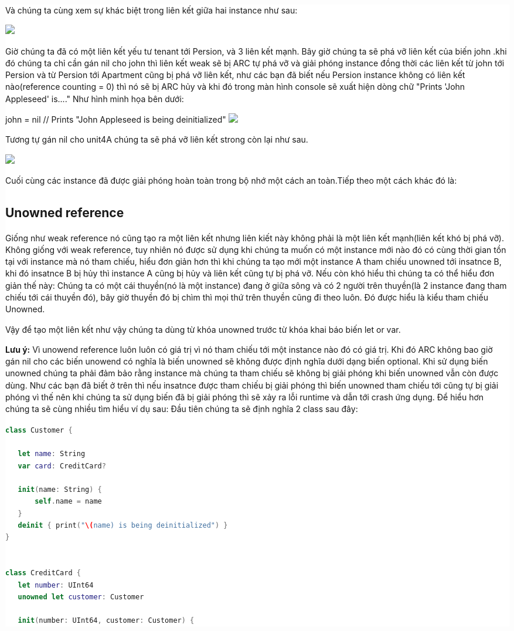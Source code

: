 ```swift
```
Và chúng ta cùng xem sự khác biệt trong liên kết giữa hai instance như sau:

![](https://images.viblo.asia/be468431-633c-472d-b04e-65f9cc29e226.png)

Giờ chúng ta đã có một liên kết yếu tư tenant tới Persion, và 3 liên kết mạnh. Bây giờ chúng ta sẽ phá vỡ liên kết của biến john .khi đó chúng ta chỉ cần gán nil cho john thì liên kết weak sẽ bị ARC tự phá vỡ và giải phóng instance đồng thời các liên kết từ john tới Persion và từ Persion tới Apartment cũng bị phá vỡ liên kết, như các bạn đã biết nếu Persion instance không có liên kết nào(reference counting = 0) thì nó sẽ bị ARC hủy và khi đó trong màn hình console sẽ xuất hiện dòng chữ "Prints 'John Appleseed' is...." Như hình minh họa bên dưới:

john = nil 
// Prints "John Appleseed is being deinitialized"
![](https://images.viblo.asia/5b9c995e-48c1-40d8-9c03-33b071a7b0bb.png)

Tương tự gán nil cho unit4A chúng ta sẽ phá vỡ liên kết strong còn lại như sau.

![](https://images.viblo.asia/5f108dd8-934b-4e78-b033-db217cae3259.png)

Cuối cùng các instance đã được giải phóng hoàn toàn trong bộ nhớ một cách an toàn.Tiếp theo một cách khác đó là:


## Unowned reference
Giống như weak reference nó cũng tạo ra một liên kết nhưng liên kiết này không phải là một liên kết mạnh(liên kết khó bị phá vỡ). Không giống với weak reference, tuy nhiên nó được sử dụng khi chúng ta muốn có một instance mới nào đó có cùng thời gian tồn tại với instance mà nó tham chiếu, hiểu đơn giản hơn thì khi chúng ta tạo mới một instance A tham chiếu unowned tới insatnce B, khi đó insatnce B bị hủy thì instance A cũng bị hủy và liên kết cũng tự bị phá vỡ. Nếu còn khó hiểu thì chúng ta có thể hiểu đơn giản thế này: Chúng ta có một cái thuyền(nó là một instance) đang ở giữa sông và có 2 người trên thuyền(là 2 instance đang tham chiếu tới cái thuyền đó), bây giờ thuyền đó bị chìm thì mọi thứ trên thuyền cũng đi theo luôn. Đó được hiểu là kiểu tham chiếu Unowned.
  
Vậy để tạo một liên kết như vậy chúng ta dùng từ khóa unowned trước từ khóa khai báo biến let or var.

**Lưu ý:**
Vì unowend reference luôn luôn có giá trị vì nó tham chiếu tới một instance nào đó có giá trị. Khi đó ARC không bao giờ gán nil cho các biến unowend có nghĩa là biến unowned sẽ không được định nghĩa dưới dạng biến optional.
Khi sử dụng biến unowned chúng ta phải đảm bảo rằng instance mà chúng ta tham chiếu sẽ không bị giải phóng khi biến unowned vẫn còn được dùng. Như các bạn đã biết ở trên thì nếu insatnce được tham chiếu bị giải phóng thì biến unowned tham chiếu tới cũng tự bị giải phóng vì thế nên khi chúng ta sử dụng biến đã bị giải phóng thì sẽ xảy ra lỗi runtime và dẫn tới crash ứng dụng.
Để hiểu hơn chúng ta sẽ cùng nhiều tìm hiểu ví dụ sau:
Đầu tiên chúng ta sẽ định nghĩa 2 class sau đây:
```swift
class Customer {

   let name: String
   var card: CreditCard?

   init(name: String) {
       self.name = name
   }
   deinit { print("\(name) is being deinitialized") }
}


class CreditCard {
   let number: UInt64
   unowned let customer: Customer

   init(number: UInt64, customer: Customer) {
```